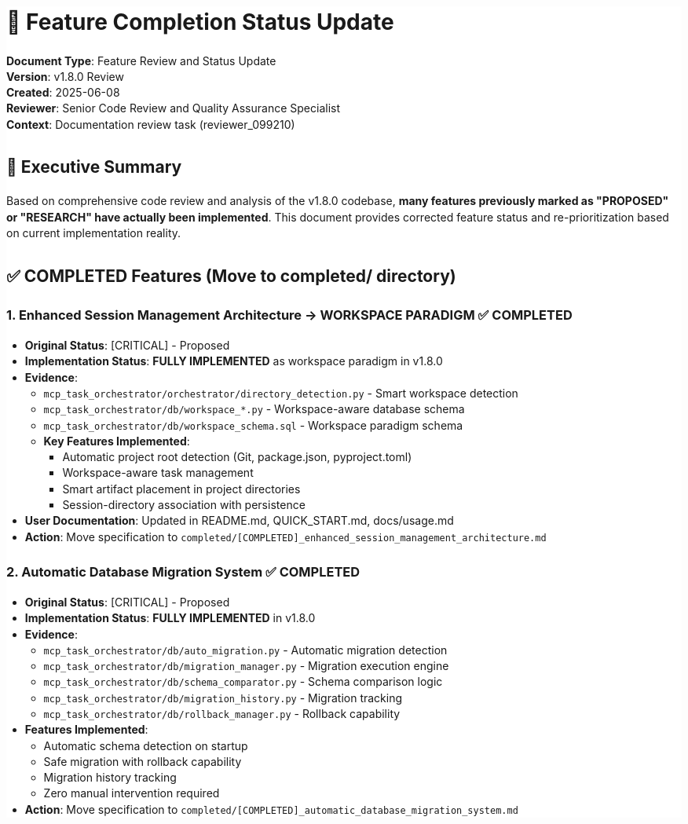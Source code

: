 # 🔄 Feature Completion Status Update

**Document Type**: Feature Review and Status Update  
**Version**: v1.8.0 Review  
**Created**: 2025-06-08  
**Reviewer**: Senior Code Review and Quality Assurance Specialist  
**Context**: Documentation review task (reviewer_099210)

## 🎯 Executive Summary

Based on comprehensive code review and analysis of the v1.8.0 codebase, **many features previously marked as "PROPOSED" or "RESEARCH" have actually been implemented**. This document provides corrected feature status and re-prioritization based on current implementation reality.

## ✅ COMPLETED Features (Move to completed/ directory)

### 1. Enhanced Session Management Architecture → **WORKSPACE PARADIGM** ✅ COMPLETED

- **Original Status**: [CRITICAL] - Proposed
- **Implementation Status**: **FULLY IMPLEMENTED** as workspace paradigm in v1.8.0
- **Evidence**:
  - `mcp_task_orchestrator/orchestrator/directory_detection.py` - Smart workspace detection
  - `mcp_task_orchestrator/db/workspace_*.py` - Workspace-aware database schema
  - `mcp_task_orchestrator/db/workspace_schema.sql` - Workspace paradigm schema
  - **Key Features Implemented**:
    - Automatic project root detection (Git, package.json, pyproject.toml)
    - Workspace-aware task management
    - Smart artifact placement in project directories
    - Session-directory association with persistence
- **User Documentation**: Updated in README.md, QUICK_START.md, docs/usage.md
- **Action**: Move specification to `completed/[COMPLETED]_enhanced_session_management_architecture.md`

### 2. Automatic Database Migration System ✅ COMPLETED  

- **Original Status**: [CRITICAL] - Proposed
- **Implementation Status**: **FULLY IMPLEMENTED** in v1.8.0
- **Evidence**:
  - `mcp_task_orchestrator/db/auto_migration.py` - Automatic migration detection
  - `mcp_task_orchestrator/db/migration_manager.py` - Migration execution engine
  - `mcp_task_orchestrator/db/schema_comparator.py` - Schema comparison logic
  - `mcp_task_orchestrator/db/migration_history.py` - Migration tracking
  - `mcp_task_orchestrator/db/rollback_manager.py` - Rollback capability
- **Features Implemented**:
  - Automatic schema detection on startup
  - Safe migration with rollback capability
  - Migration history tracking
  - Zero manual intervention required
- **Action**: Move specification to `completed/[COMPLETED]_automatic_database_migration_system.md`
